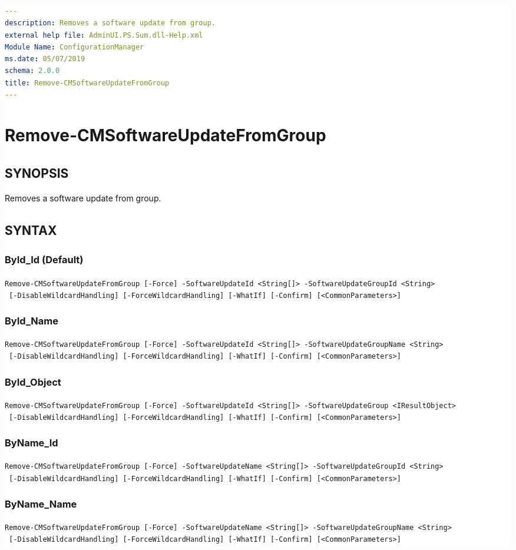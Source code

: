 ```yaml
---
description: Removes a software update from group.
external help file: AdminUI.PS.Sum.dll-Help.xml
Module Name: ConfigurationManager
ms.date: 05/07/2019
schema: 2.0.0
title: Remove-CMSoftwareUpdateFromGroup
---
```


# Remove-CMSoftwareUpdateFromGroup

## SYNOPSIS
Removes a software update from group.

## SYNTAX

### ById_Id (Default)
```
Remove-CMSoftwareUpdateFromGroup [-Force] -SoftwareUpdateId <String[]> -SoftwareUpdateGroupId <String>
 [-DisableWildcardHandling] [-ForceWildcardHandling] [-WhatIf] [-Confirm] [<CommonParameters>]
```

### ById_Name
```
Remove-CMSoftwareUpdateFromGroup [-Force] -SoftwareUpdateId <String[]> -SoftwareUpdateGroupName <String>
 [-DisableWildcardHandling] [-ForceWildcardHandling] [-WhatIf] [-Confirm] [<CommonParameters>]
```

### ById_Object
```
Remove-CMSoftwareUpdateFromGroup [-Force] -SoftwareUpdateId <String[]> -SoftwareUpdateGroup <IResultObject>
 [-DisableWildcardHandling] [-ForceWildcardHandling] [-WhatIf] [-Confirm] [<CommonParameters>]
```

### ByName_Id
```
Remove-CMSoftwareUpdateFromGroup [-Force] -SoftwareUpdateName <String[]> -SoftwareUpdateGroupId <String>
 [-DisableWildcardHandling] [-ForceWildcardHandling] [-WhatIf] [-Confirm] [<CommonParameters>]
```

### ByName_Name
```
Remove-CMSoftwareUpdateFromGroup [-Force] -SoftwareUpdateName <String[]> -SoftwareUpdateGroupName <String>
 [-DisableWildcardHandling] [-ForceWildcardHandling] [-WhatIf] [-Confirm] [<CommonParameters>]
```
